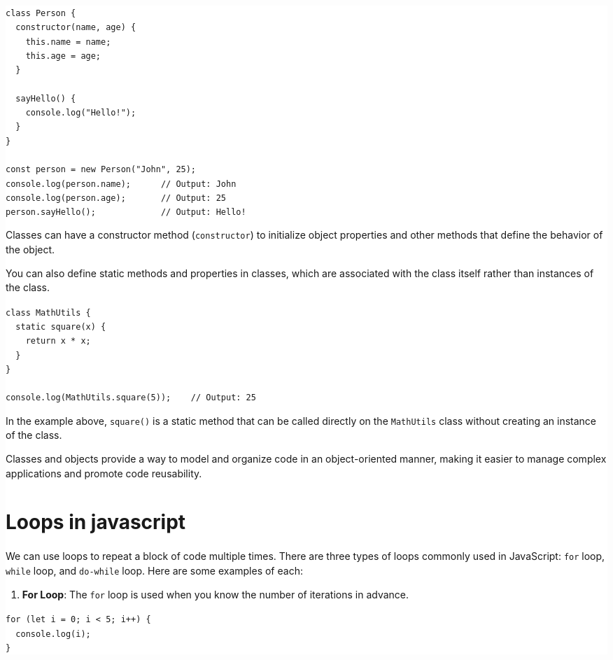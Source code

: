 ```
class Person {
  constructor(name, age) {
    this.name = name;
    this.age = age;
  }

  sayHello() {
    console.log("Hello!");
  }
}

const person = new Person("John", 25);
console.log(person.name);      // Output: John
console.log(person.age);       // Output: 25
person.sayHello();             // Output: Hello!

```

Classes can have a constructor method (`constructor`) to initialize object properties and other methods that define the behavior of the object.

You can also define static methods and properties in classes, which are associated with the class itself rather than instances of the class.

```
class MathUtils {
  static square(x) {
    return x * x;
  }
}

console.log(MathUtils.square(5));    // Output: 25

```

In the example above, `square()` is a static method that can be called directly on the `MathUtils` class without creating an instance of the class.

Classes and objects provide a way to model and organize code in an object-oriented manner, making it easier to manage complex applications and promote code reusability.

# Loops in javascript

We can use loops to repeat a block of code multiple times. There are three types of loops commonly used in JavaScript: `for` loop, `while` loop, and `do-while` loop. Here are some examples of each:

1. **For Loop**: The `for` loop is used when you know the number of iterations in advance.

```
for (let i = 0; i < 5; i++) {
  console.log(i);
}

```
